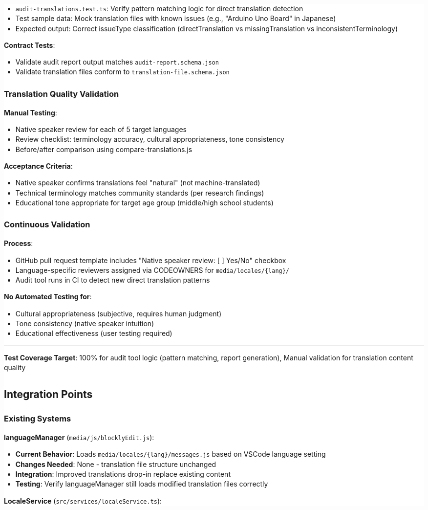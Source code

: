 -   `audit-translations.test.ts`: Verify pattern matching logic for direct translation detection
-   Test sample data: Mock translation files with known issues (e.g., "Arduino Uno Board" in Japanese)
-   Expected output: Correct issueType classification (directTranslation vs missingTranslation vs inconsistentTerminology)

**Contract Tests**:

-   Validate audit report output matches `audit-report.schema.json`
-   Validate translation files conform to `translation-file.schema.json`

### Translation Quality Validation

**Manual Testing**:

-   Native speaker review for each of 5 target languages
-   Review checklist: terminology accuracy, cultural appropriateness, tone consistency
-   Before/after comparison using compare-translations.js

**Acceptance Criteria**:

-   Native speaker confirms translations feel "natural" (not machine-translated)
-   Technical terminology matches community standards (per research findings)
-   Educational tone appropriate for target age group (middle/high school students)

### Continuous Validation

**Process**:

-   GitHub pull request template includes "Native speaker review: [ ] Yes/No" checkbox
-   Language-specific reviewers assigned via CODEOWNERS for `media/locales/{lang}/`
-   Audit tool runs in CI to detect new direct translation patterns

**No Automated Testing for**:

-   Cultural appropriateness (subjective, requires human judgment)
-   Tone consistency (native speaker intuition)
-   Educational effectiveness (user testing required)

---

**Test Coverage Target**: 100% for audit tool logic (pattern matching, report generation), Manual validation for translation content quality

## Integration Points

### Existing Systems

**languageManager** (`media/js/blocklyEdit.js`):

-   **Current Behavior**: Loads `media/locales/{lang}/messages.js` based on VSCode language setting
-   **Changes Needed**: None - translation file structure unchanged
-   **Integration**: Improved translations drop-in replace existing content
-   **Testing**: Verify languageManager still loads modified translation files correctly

**LocaleService** (`src/services/localeService.ts`):
